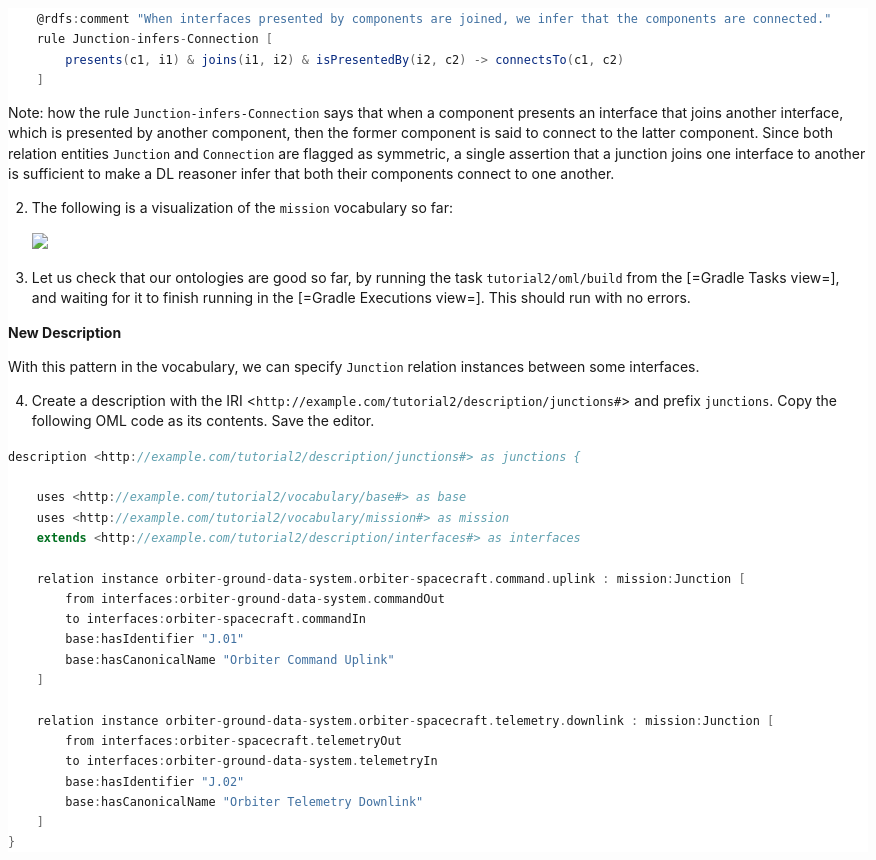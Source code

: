 ```scala
	@rdfs:comment "When interfaces presented by components are joined, we infer that the components are connected."
	rule Junction-infers-Connection [
		presents(c1, i1) & joins(i1, i2) & isPresentedBy(i2, c2) -> connectsTo(c1, c2)
	]
```

Note: how the rule `Junction-infers-Connection` says that when a component presents an interface that joins another interface, which is presented by another component, then the former component is said to connect to the latter component. Since both relation entities `Junction` and `Connection` are flagged as symmetric, a single assertion that a junction joins one interface to another is sufficient to make a DL reasoner infer that both their components connect to one another.

2. The following is a visualization of the `mission` vocabulary so far:

	<img src="assets/tutorial2/P8-Mission-Vocabulary.png" width="100%">

3. Let us check that our ontologies are good so far, by running the task `tutorial2/oml/build` from the [=Gradle Tasks view=], and waiting for it to finish running in the [=Gradle Executions view=]. This should run with no errors.

**New Description**

With this pattern in the vocabulary, we can specify `Junction` relation instances between some interfaces.

4. Create a description with the IRI <`http://example.com/tutorial2/description/junctions#`> and prefix `junctions`. Copy the following OML code as its contents. Save the editor.

```scala
description <http://example.com/tutorial2/description/junctions#> as junctions {

	uses <http://example.com/tutorial2/vocabulary/base#> as base
	uses <http://example.com/tutorial2/vocabulary/mission#> as mission
	extends <http://example.com/tutorial2/description/interfaces#> as interfaces

	relation instance orbiter-ground-data-system.orbiter-spacecraft.command.uplink : mission:Junction [
		from interfaces:orbiter-ground-data-system.commandOut
		to interfaces:orbiter-spacecraft.commandIn
		base:hasIdentifier "J.01"
		base:hasCanonicalName "Orbiter Command Uplink"
	]

	relation instance orbiter-ground-data-system.orbiter-spacecraft.telemetry.downlink : mission:Junction [
		from interfaces:orbiter-spacecraft.telemetryOut
		to interfaces:orbiter-ground-data-system.telemetryIn
		base:hasIdentifier "J.02"
		base:hasCanonicalName "Orbiter Telemetry Downlink"
	]
}
```
